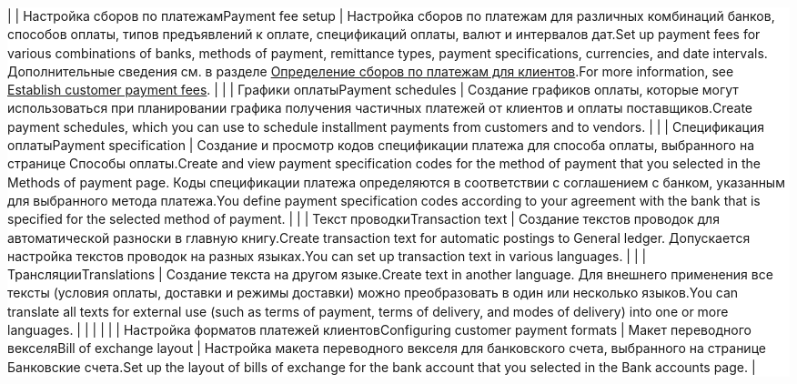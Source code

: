 |                                                      | <span data-ttu-id="1937b-172">Настройка сборов по платежам</span><span class="sxs-lookup"><span data-stu-id="1937b-172">Payment fee setup</span></span>                    | <span data-ttu-id="1937b-173">Настройка сборов по платежам для различных комбинаций банков, способов оплаты, типов предъявлений к оплате, спецификаций оплаты, валют и интервалов дат.</span><span class="sxs-lookup"><span data-stu-id="1937b-173">Set up payment fees for various combinations of banks, methods of payment, remittance types, payment specifications, currencies, and date intervals.</span></span>  <span data-ttu-id="1937b-174">Дополнительные сведения см. в разделе [Определение сборов по платежам для клиентов](tasks/establish-customer-payment-fees.md).</span><span class="sxs-lookup"><span data-stu-id="1937b-174">For more information, see [Establish customer payment fees](tasks/establish-customer-payment-fees.md).</span></span>                                                                                   |
|                                                      | <span data-ttu-id="1937b-175">Графики оплаты</span><span class="sxs-lookup"><span data-stu-id="1937b-175">Payment schedules</span></span>                    | <span data-ttu-id="1937b-176">Создание графиков оплаты, которые могут использоваться при планировании графика получения частичных платежей от клиентов и оплаты поставщиков.</span><span class="sxs-lookup"><span data-stu-id="1937b-176">Create payment schedules, which you can use to schedule installment payments from customers and to vendors.</span></span>                                                                                                                                                                       |
|                                                      | <span data-ttu-id="1937b-177">Спецификация оплаты</span><span class="sxs-lookup"><span data-stu-id="1937b-177">Payment specification</span></span>                | <span data-ttu-id="1937b-178">Создание и просмотр кодов спецификации платежа для способа оплаты, выбранного на странице Способы оплаты.</span><span class="sxs-lookup"><span data-stu-id="1937b-178">Create and view payment specification codes for the method of payment that you selected in the Methods of payment page.</span></span> <span data-ttu-id="1937b-179">Коды спецификации платежа определяются в соответствии с соглашением с банком, указанным для выбранного метода платежа.</span><span class="sxs-lookup"><span data-stu-id="1937b-179">You define payment specification codes according to your agreement with the bank that is specified for the selected method of payment.</span></span>                    |
|                                                      | <span data-ttu-id="1937b-180">Текст проводки</span><span class="sxs-lookup"><span data-stu-id="1937b-180">Transaction text</span></span>                     | <span data-ttu-id="1937b-181">Создание текстов проводок для автоматической разноски в главную книгу.</span><span class="sxs-lookup"><span data-stu-id="1937b-181">Create transaction text for automatic postings to General ledger.</span></span> <span data-ttu-id="1937b-182">Допускается настройка текстов проводок на разных языках.</span><span class="sxs-lookup"><span data-stu-id="1937b-182">You can set up transaction text in various languages.</span></span>                                                                                                                                                           |
|                                                      | <span data-ttu-id="1937b-183">Трансляции</span><span class="sxs-lookup"><span data-stu-id="1937b-183">Translations</span></span>                         | <span data-ttu-id="1937b-184">Создание текста на другом языке.</span><span class="sxs-lookup"><span data-stu-id="1937b-184">Create text in another language.</span></span> <span data-ttu-id="1937b-185">Для внешнего применения все тексты (условия оплаты, доставки и режимы доставки) можно преобразовать в один или несколько языков.</span><span class="sxs-lookup"><span data-stu-id="1937b-185">You can translate all texts for external use (such as terms of payment, terms of delivery, and modes of delivery) into one or more languages.</span></span>                                                                                                    |
|                                                      |                                      |                                                                                                                                                                                                                                                                                   |
| <span data-ttu-id="1937b-186">Настройка форматов платежей клиентов</span><span class="sxs-lookup"><span data-stu-id="1937b-186">Configuring customer payment formats</span></span>                 | <span data-ttu-id="1937b-187">Макет переводного векселя</span><span class="sxs-lookup"><span data-stu-id="1937b-187">Bill of exchange layout</span></span>              | <span data-ttu-id="1937b-188">Настройка макета переводного векселя для банковского счета, выбранного на странице Банковские счета.</span><span class="sxs-lookup"><span data-stu-id="1937b-188">Set up the layout of bills of exchange for the bank account that you selected in the Bank accounts page.</span></span>                                                                                                                                                                          |